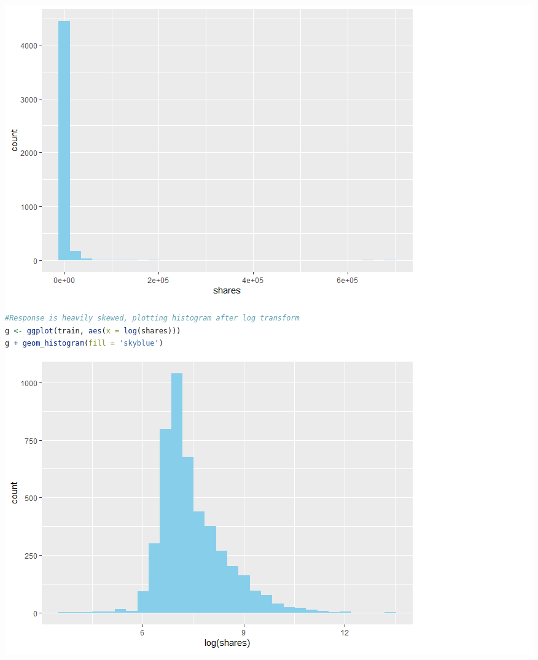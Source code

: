 ![](MondayAnalysis_files/figure-gfm/target-1.png)

``` r
#Response is heavily skewed, plotting histogram after log transform
g <- ggplot(train, aes(x = log(shares)))
g + geom_histogram(fill = 'skyblue')
```

![](MondayAnalysis_files/figure-gfm/target-2.png)
